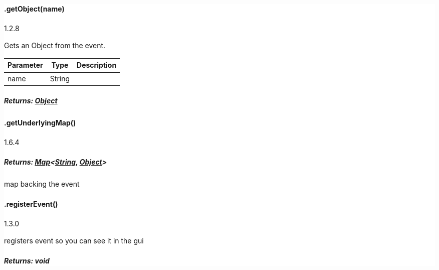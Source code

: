 

#### .getObject(name)

1.2.8

Gets an Object from the event.

| Parameter | Type | Description |
|---|---|---|
| name | String |  |

##### Returns: [Object](https://docs.oracle.com/javase/8/docs/api/index.html?java/lang/Object.html)



#### .getUnderlyingMap()

1.6.4


##### Returns: [Map](https://docs.oracle.com/javase/8/docs/api/index.html?java/util/Map.html)<[String](https://docs.oracle.com/javase/8/docs/api/index.html?java/lang/String.html), [Object](https://docs.oracle.com/javase/8/docs/api/index.html?java/lang/Object.html)>

map backing the event



#### .registerEvent()

1.3.0

registers event so you can see it in the gui


##### Returns: void




